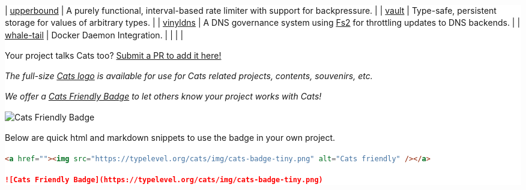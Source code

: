 | [upperbound](https://github.com/SystemFw/upperbound)                                                                       | A purely functional, interval-based rate limiter with support for backpressure.                                                                                                                                                                                                                                                                                                                                                                            |
| [vault](https://typelevel.org/vault/)                                                                                      | Type-safe, persistent storage for values of arbitrary types.                                                                                                                                                                                                                                                                                                                                                                                               |
| [vinyldns](https://www.vinyldns.io/)                                                                                       | A DNS governance system using [Fs2][Fs2] for throttling updates to DNS backends.                                                                                                                                                                                                                                                                                                                                                                           |
| [whale-tail](https://github.com/davenverse/whale-tail)                                                                     | Docker Daemon Integration.                                                                                                                                                                                                                                                                                                                                                                                                                                 |
|                                                                                                                            |                                                                                                                                                                                                                                                                                                                                                                                                                                                            |

Your project talks Cats too? [Submit a PR to add it here!](https://github.com/typelevel/cats/edit/main/docs/typelevelEcosystem.md)

*The full-size [Cats logo](img/cats-logo.png) is available for use for Cats related projects, contents, souvenirs, etc.*

*We offer a [Cats Friendly Badge](img/cats-badge.svg) to let others know your project works with Cats!*

![Cats Friendly Badge](img/cats-badge-normal.png)

Below are quick html and markdown snippets to use the badge in your own project.
```html
<a href=""><img src="https://typelevel.org/cats/img/cats-badge-tiny.png" alt="Cats friendly" /></a>
```
```markdown
![Cats Friendly Badge](https://typelevel.org/cats/img/cats-badge-tiny.png)
```

[Cats]: index.md "Cats"
[Fs2]: https://fs2.io "Fs2"
[Kafka]: https://kafka.apache.org/ "Kafka"
[Monix]: https://monix.io/ "Monix"
[Mules]: https://github.com/davenverse/mules/ "Mules"
[Cats Effect]: https://typelevel.org/cats-effect/ "Cats Effect"
[Circe]: https://circe.github.io/circe/ "Circe"
[Log4Cats]: https://typelevel.org/log4cats/ "Log4Cats"

